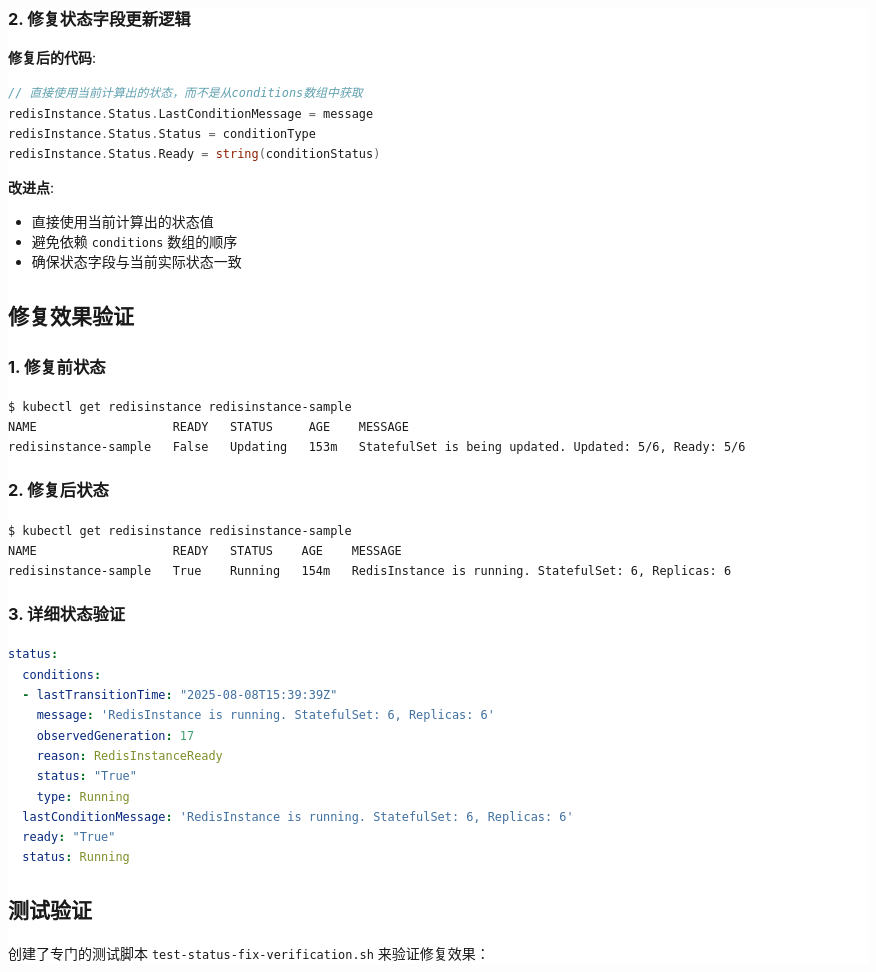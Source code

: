 ### 2. 修复状态字段更新逻辑

**修复后的代码**:
```go
// 直接使用当前计算出的状态，而不是从conditions数组中获取
redisInstance.Status.LastConditionMessage = message
redisInstance.Status.Status = conditionType
redisInstance.Status.Ready = string(conditionStatus)
```

**改进点**:
- 直接使用当前计算出的状态值
- 避免依赖 `conditions` 数组的顺序
- 确保状态字段与当前实际状态一致

## 修复效果验证

### 1. 修复前状态
```bash
$ kubectl get redisinstance redisinstance-sample
NAME                   READY   STATUS     AGE    MESSAGE
redisinstance-sample   False   Updating   153m   StatefulSet is being updated. Updated: 5/6, Ready: 5/6
```

### 2. 修复后状态
```bash
$ kubectl get redisinstance redisinstance-sample
NAME                   READY   STATUS    AGE    MESSAGE
redisinstance-sample   True    Running   154m   RedisInstance is running. StatefulSet: 6, Replicas: 6
```

### 3. 详细状态验证
```yaml
status:
  conditions:
  - lastTransitionTime: "2025-08-08T15:39:39Z"
    message: 'RedisInstance is running. StatefulSet: 6, Replicas: 6'
    observedGeneration: 17
    reason: RedisInstanceReady
    status: "True"
    type: Running
  lastConditionMessage: 'RedisInstance is running. StatefulSet: 6, Replicas: 6'
  ready: "True"
  status: Running
```

## 测试验证

创建了专门的测试脚本 `test-status-fix-verification.sh` 来验证修复效果：
